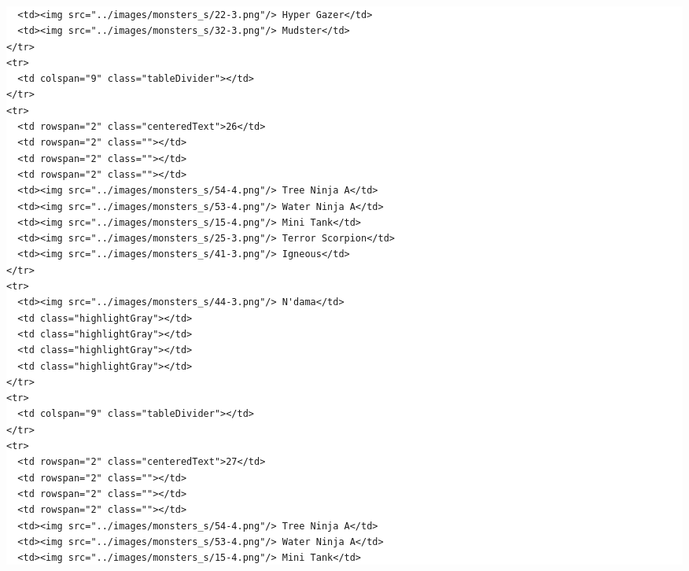       <td><img src="../images/monsters_s/22-3.png"/> Hyper Gazer</td>
      <td><img src="../images/monsters_s/32-3.png"/> Mudster</td>
    </tr>
    <tr>
      <td colspan="9" class="tableDivider"></td>
    </tr>
    <tr>
      <td rowspan="2" class="centeredText">26</td>
      <td rowspan="2" class=""></td>
      <td rowspan="2" class=""></td>
      <td rowspan="2" class=""></td>
      <td><img src="../images/monsters_s/54-4.png"/> Tree Ninja A</td>
      <td><img src="../images/monsters_s/53-4.png"/> Water Ninja A</td>
      <td><img src="../images/monsters_s/15-4.png"/> Mini Tank</td>
      <td><img src="../images/monsters_s/25-3.png"/> Terror Scorpion</td>
      <td><img src="../images/monsters_s/41-3.png"/> Igneous</td>
    </tr>
    <tr>
      <td><img src="../images/monsters_s/44-3.png"/> N'dama</td>
      <td class="highlightGray"></td>
      <td class="highlightGray"></td>
      <td class="highlightGray"></td>
      <td class="highlightGray"></td>
    </tr>
    <tr>
      <td colspan="9" class="tableDivider"></td>
    </tr>
    <tr>
      <td rowspan="2" class="centeredText">27</td>
      <td rowspan="2" class=""></td>
      <td rowspan="2" class=""></td>
      <td rowspan="2" class=""></td>
      <td><img src="../images/monsters_s/54-4.png"/> Tree Ninja A</td>
      <td><img src="../images/monsters_s/53-4.png"/> Water Ninja A</td>
      <td><img src="../images/monsters_s/15-4.png"/> Mini Tank</td>